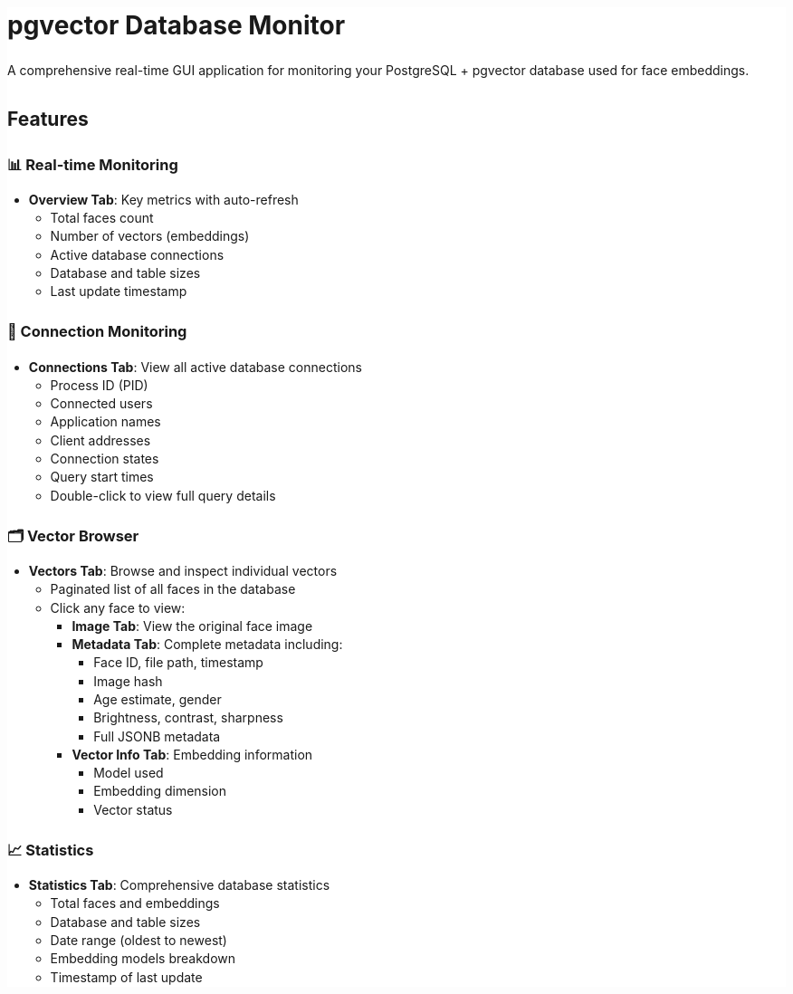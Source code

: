 # pgvector Database Monitor

A comprehensive real-time GUI application for monitoring your PostgreSQL + pgvector database used for face embeddings.

## Features

### 📊 Real-time Monitoring
- **Overview Tab**: Key metrics with auto-refresh
  - Total faces count
  - Number of vectors (embeddings)
  - Active database connections
  - Database and table sizes
  - Last update timestamp

### 🔌 Connection Monitoring
- **Connections Tab**: View all active database connections
  - Process ID (PID)
  - Connected users
  - Application names
  - Client addresses
  - Connection states
  - Query start times
  - Double-click to view full query details

### 🗂️ Vector Browser
- **Vectors Tab**: Browse and inspect individual vectors
  - Paginated list of all faces in the database
  - Click any face to view:
    - **Image Tab**: View the original face image
    - **Metadata Tab**: Complete metadata including:
      - Face ID, file path, timestamp
      - Image hash
      - Age estimate, gender
      - Brightness, contrast, sharpness
      - Full JSONB metadata
    - **Vector Info Tab**: Embedding information
      - Model used
      - Embedding dimension
      - Vector status

### 📈 Statistics
- **Statistics Tab**: Comprehensive database statistics
  - Total faces and embeddings
  - Database and table sizes
  - Date range (oldest to newest)
  - Embedding models breakdown
  - Timestamp of last update
